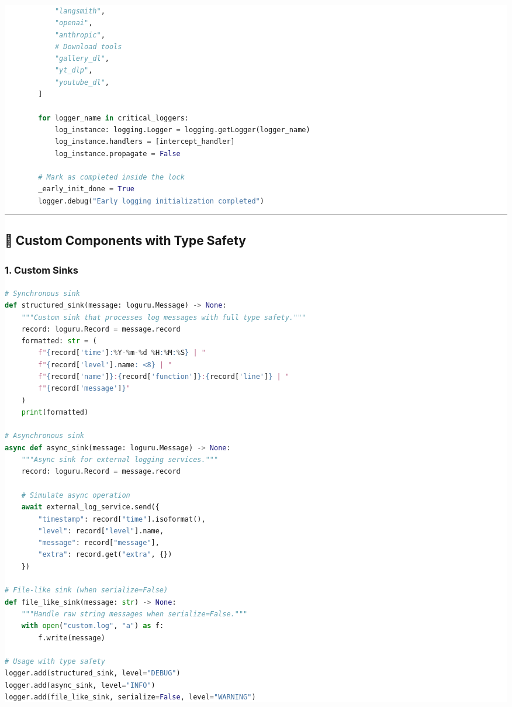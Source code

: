 ```python
            "langsmith",
            "openai",
            "anthropic",
            # Download tools
            "gallery_dl",
            "yt_dlp",
            "youtube_dl",
        ]

        for logger_name in critical_loggers:
            log_instance: logging.Logger = logging.getLogger(logger_name)
            log_instance.handlers = [intercept_handler]
            log_instance.propagate = False

        # Mark as completed inside the lock
        _early_init_done = True
        logger.debug("Early logging initialization completed")
```

---

## 🎨 Custom Components with Type Safety

### **1. Custom Sinks**

```python
# Synchronous sink
def structured_sink(message: loguru.Message) -> None:
    """Custom sink that processes log messages with full type safety."""
    record: loguru.Record = message.record
    formatted: str = (
        f"{record['time']:%Y-%m-%d %H:%M:%S} | "
        f"{record['level'].name: <8} | "
        f"{record['name']}:{record['function']}:{record['line']} | "
        f"{record['message']}"
    )
    print(formatted)

# Asynchronous sink
async def async_sink(message: loguru.Message) -> None:
    """Async sink for external logging services."""
    record: loguru.Record = message.record

    # Simulate async operation
    await external_log_service.send({
        "timestamp": record["time"].isoformat(),
        "level": record["level"].name,
        "message": record["message"],
        "extra": record.get("extra", {})
    })

# File-like sink (when serialize=False)
def file_like_sink(message: str) -> None:
    """Handle raw string messages when serialize=False."""
    with open("custom.log", "a") as f:
        f.write(message)

# Usage with type safety
logger.add(structured_sink, level="DEBUG")
logger.add(async_sink, level="INFO")
logger.add(file_like_sink, serialize=False, level="WARNING")
```
